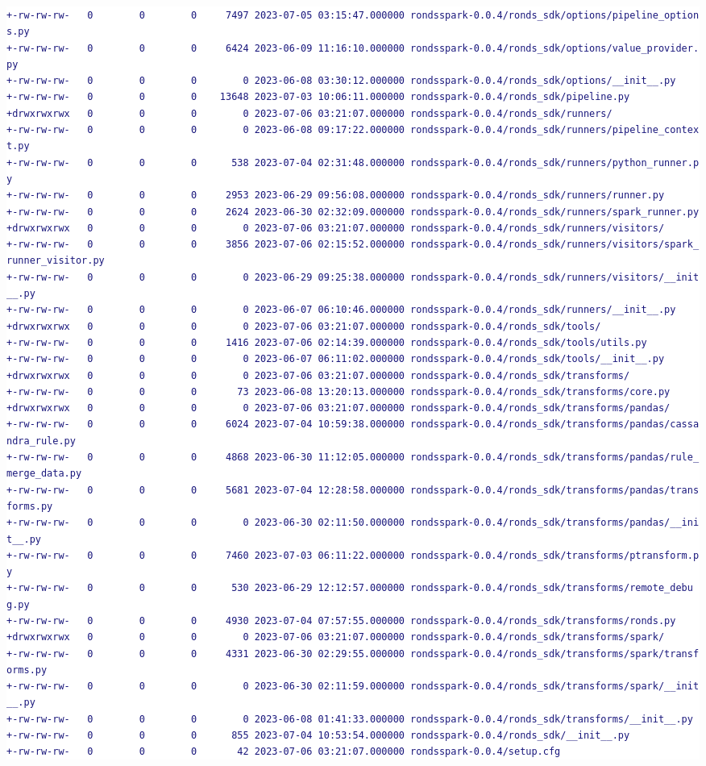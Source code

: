 ```diff
+-rw-rw-rw-   0        0        0     7497 2023-07-05 03:15:47.000000 rondsspark-0.0.4/ronds_sdk/options/pipeline_options.py
+-rw-rw-rw-   0        0        0     6424 2023-06-09 11:16:10.000000 rondsspark-0.0.4/ronds_sdk/options/value_provider.py
+-rw-rw-rw-   0        0        0        0 2023-06-08 03:30:12.000000 rondsspark-0.0.4/ronds_sdk/options/__init__.py
+-rw-rw-rw-   0        0        0    13648 2023-07-03 10:06:11.000000 rondsspark-0.0.4/ronds_sdk/pipeline.py
+drwxrwxrwx   0        0        0        0 2023-07-06 03:21:07.000000 rondsspark-0.0.4/ronds_sdk/runners/
+-rw-rw-rw-   0        0        0        0 2023-06-08 09:17:22.000000 rondsspark-0.0.4/ronds_sdk/runners/pipeline_context.py
+-rw-rw-rw-   0        0        0      538 2023-07-04 02:31:48.000000 rondsspark-0.0.4/ronds_sdk/runners/python_runner.py
+-rw-rw-rw-   0        0        0     2953 2023-06-29 09:56:08.000000 rondsspark-0.0.4/ronds_sdk/runners/runner.py
+-rw-rw-rw-   0        0        0     2624 2023-06-30 02:32:09.000000 rondsspark-0.0.4/ronds_sdk/runners/spark_runner.py
+drwxrwxrwx   0        0        0        0 2023-07-06 03:21:07.000000 rondsspark-0.0.4/ronds_sdk/runners/visitors/
+-rw-rw-rw-   0        0        0     3856 2023-07-06 02:15:52.000000 rondsspark-0.0.4/ronds_sdk/runners/visitors/spark_runner_visitor.py
+-rw-rw-rw-   0        0        0        0 2023-06-29 09:25:38.000000 rondsspark-0.0.4/ronds_sdk/runners/visitors/__init__.py
+-rw-rw-rw-   0        0        0        0 2023-06-07 06:10:46.000000 rondsspark-0.0.4/ronds_sdk/runners/__init__.py
+drwxrwxrwx   0        0        0        0 2023-07-06 03:21:07.000000 rondsspark-0.0.4/ronds_sdk/tools/
+-rw-rw-rw-   0        0        0     1416 2023-07-06 02:14:39.000000 rondsspark-0.0.4/ronds_sdk/tools/utils.py
+-rw-rw-rw-   0        0        0        0 2023-06-07 06:11:02.000000 rondsspark-0.0.4/ronds_sdk/tools/__init__.py
+drwxrwxrwx   0        0        0        0 2023-07-06 03:21:07.000000 rondsspark-0.0.4/ronds_sdk/transforms/
+-rw-rw-rw-   0        0        0       73 2023-06-08 13:20:13.000000 rondsspark-0.0.4/ronds_sdk/transforms/core.py
+drwxrwxrwx   0        0        0        0 2023-07-06 03:21:07.000000 rondsspark-0.0.4/ronds_sdk/transforms/pandas/
+-rw-rw-rw-   0        0        0     6024 2023-07-04 10:59:38.000000 rondsspark-0.0.4/ronds_sdk/transforms/pandas/cassandra_rule.py
+-rw-rw-rw-   0        0        0     4868 2023-06-30 11:12:05.000000 rondsspark-0.0.4/ronds_sdk/transforms/pandas/rule_merge_data.py
+-rw-rw-rw-   0        0        0     5681 2023-07-04 12:28:58.000000 rondsspark-0.0.4/ronds_sdk/transforms/pandas/transforms.py
+-rw-rw-rw-   0        0        0        0 2023-06-30 02:11:50.000000 rondsspark-0.0.4/ronds_sdk/transforms/pandas/__init__.py
+-rw-rw-rw-   0        0        0     7460 2023-07-03 06:11:22.000000 rondsspark-0.0.4/ronds_sdk/transforms/ptransform.py
+-rw-rw-rw-   0        0        0      530 2023-06-29 12:12:57.000000 rondsspark-0.0.4/ronds_sdk/transforms/remote_debug.py
+-rw-rw-rw-   0        0        0     4930 2023-07-04 07:57:55.000000 rondsspark-0.0.4/ronds_sdk/transforms/ronds.py
+drwxrwxrwx   0        0        0        0 2023-07-06 03:21:07.000000 rondsspark-0.0.4/ronds_sdk/transforms/spark/
+-rw-rw-rw-   0        0        0     4331 2023-06-30 02:29:55.000000 rondsspark-0.0.4/ronds_sdk/transforms/spark/transforms.py
+-rw-rw-rw-   0        0        0        0 2023-06-30 02:11:59.000000 rondsspark-0.0.4/ronds_sdk/transforms/spark/__init__.py
+-rw-rw-rw-   0        0        0        0 2023-06-08 01:41:33.000000 rondsspark-0.0.4/ronds_sdk/transforms/__init__.py
+-rw-rw-rw-   0        0        0      855 2023-07-04 10:53:54.000000 rondsspark-0.0.4/ronds_sdk/__init__.py
+-rw-rw-rw-   0        0        0       42 2023-07-06 03:21:07.000000 rondsspark-0.0.4/setup.cfg
```